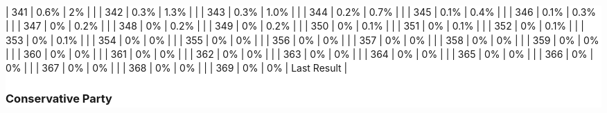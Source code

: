 | 341 | 0.6% | 2% |  |
| 342 | 0.3% | 1.3% |  |
| 343 | 0.3% | 1.0% |  |
| 344 | 0.2% | 0.7% |  |
| 345 | 0.1% | 0.4% |  |
| 346 | 0.1% | 0.3% |  |
| 347 | 0% | 0.2% |  |
| 348 | 0% | 0.2% |  |
| 349 | 0% | 0.2% |  |
| 350 | 0% | 0.1% |  |
| 351 | 0% | 0.1% |  |
| 352 | 0% | 0.1% |  |
| 353 | 0% | 0.1% |  |
| 354 | 0% | 0% |  |
| 355 | 0% | 0% |  |
| 356 | 0% | 0% |  |
| 357 | 0% | 0% |  |
| 358 | 0% | 0% |  |
| 359 | 0% | 0% |  |
| 360 | 0% | 0% |  |
| 361 | 0% | 0% |  |
| 362 | 0% | 0% |  |
| 363 | 0% | 0% |  |
| 364 | 0% | 0% |  |
| 365 | 0% | 0% |  |
| 366 | 0% | 0% |  |
| 367 | 0% | 0% |  |
| 368 | 0% | 0% |  |
| 369 | 0% | 0% | Last Result |

### Conservative Party
